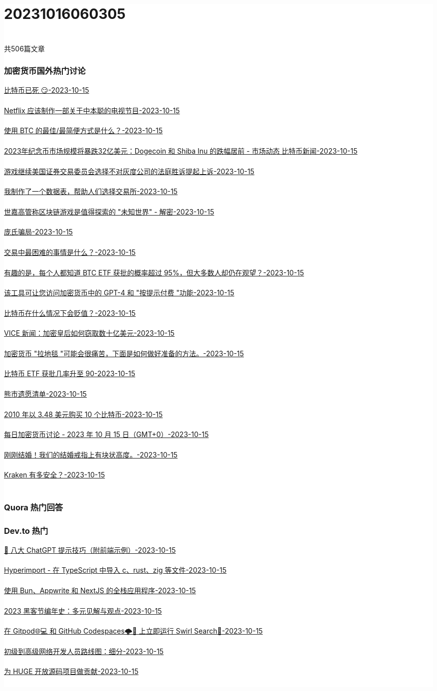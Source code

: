 <h1>20231016060305</h1><br/>共506篇文章


###  加密货币国外热门讨论

<a target=_blank rel=nofollow href="https://99bitcoins.com/bitcoin-obituaries/?q=1" >比特币已死 😏-2023-10-15</a><br/><br/><a target=_blank rel=nofollow href="https://www.reddit.com/r/Bitcoin/comments/178hgdw/netflix_should_make_a_tv_show_about_satoshi/" >Netflix 应该制作一部关于中本聪的电视节目-2023-10-15</a><br/><br/><a target=_blank rel=nofollow href="https://www.reddit.com/r/Bitcoin/comments/178by19/whats_the_besteasiest_way_to_spend_btc/" >使用 BTC 的最佳/最简便方式是什么？-2023-10-15</a><br/><br/><a target=_blank rel=nofollow href="https://news.bitcoin.com/meme-coin-market-plummets-3-2-billion-in-2023-dogecoin-and-shiba-inu-lead-declines/" >2023年纪念币市场规模将暴跌32亿美元：Dogecoin 和 Shiba Inu 的跌幅居前 - 市场动态 比特币新闻-2023-10-15</a><br/><br/><a target=_blank rel=nofollow href="https://blockworks.co/news/sec-grayscale-spot-bitcoin-etf" >游戏继续美国证券交易委员会选择不对灰度公司的法庭胜诉提起上诉-2023-10-15</a><br/><br/><a target=_blank rel=nofollow href="https://www.reddit.com/r/CryptoCurrency/comments/178h83l/i_made_a_data_table_to_help_people_pick_exchanges/" >我制作了一个数据表，帮助人们选择交易所-2023-10-15</a><br/><br/><a target=_blank rel=nofollow href="https://decrypt.co/201492/sega-exec-says-blockchain-gaming-unknown-world-worth-exploring" >世嘉高管称区块链游戏是值得探索的 "未知世界" - 解密-2023-10-15</a><br/><br/><a target=_blank rel=nofollow href="https://www.reddit.com/r/Bitcoin/comments/178f686/ponzi/" >庞氏骗局-2023-10-15</a><br/><br/><a target=_blank rel=nofollow href="https://www.reddit.com/r/CryptoCurrency/comments/178eamd/what_are_the_hardest_things_about_trading/" >交易中最困难的事情是什么？-2023-10-15</a><br/><br/><a target=_blank rel=nofollow href="https://www.reddit.com/r/Bitcoin/comments/1787ura/interesting_how_everyone_knows_the_probability_of/" >有趣的是，每个人都知道 BTC ETF 获批的概率超过 95%，但大多数人却仍在观望？-2023-10-15</a><br/><br/><a target=_blank rel=nofollow href="https://www.reddit.com/r/CryptoCurrency/comments/177zrsc/this_tool_lets_you_access_gpt4_and_payperprompt/" >该工具可让您访问加密货币中的 GPT-4 和 "按提示付费 "功能-2023-10-15</a><br/><br/><a target=_blank rel=nofollow href="https://www.reddit.com/r/Bitcoin/comments/178anlr/in_what_scenarios_could_bitcoin_lose_its_value/" >比特币在什么情况下会贬值？-2023-10-15</a><br/><br/><a target=_blank rel=nofollow href="https://youtubetranscript.com/?v=ZoklPHEjXl4" >VICE 新闻：加密皇后如何窃取数十亿美元-2023-10-15</a><br/><br/><a target=_blank rel=nofollow href="https://cointelegraph.com/explained/crypto-rug-pulls-what-is-a-rug-pull-in-crypto-and-6-ways-to-spot-it" >加密货币 "拉地毯 "可能会很痛苦，下面是如何做好准备的方法。-2023-10-15</a><br/><br/><a target=_blank rel=nofollow href="https://www.reddit.com/r/Bitcoin/comments/177xjw3/odds_of_bitcoin_etf_approval_rises_to_90/" >比特币 ETF 获批几率升至 90-2023-10-15</a><br/><br/><a target=_blank rel=nofollow href="https://www.reddit.com/r/CryptoCurrency/comments/177o6ig/bear_market_bucket_list/" >熊市遗愿清单-2023-10-15</a><br/><br/><a target=_blank rel=nofollow href="https://old.reddit.com/r/Bitcoin/comments/1782wuy/buying_10_bitcoin_for_348_in_2010/" >2010 年以 3.48 美元购买 10 个比特币-2023-10-15</a><br/><br/><a target=_blank rel=nofollow href="https://www.reddit.com/r/CryptoCurrency/comments/1782ndb/daily_crypto_discussion_october_15_2023_gmt0/" >每日加密货币讨论 - 2023 年 10 月 15 日（GMT+0）-2023-10-15</a><br/><br/><a target=_blank rel=nofollow href="https://old.reddit.com/r/Bitcoin/comments/177mgi5/just_married_block_height_on_our_wedding_bands/" >刚刚结婚！我们的结婚戒指上有块状高度。-2023-10-15</a><br/><br/><a target=_blank rel=nofollow href="https://www.bbb.org/us/ca/san-francisco/profile/financial-services/kraken-1116-463144/complaints" >Kraken 有多安全？-2023-10-15</a><br/><br/>





###  Quora 热门回答







###  Dev.to 热门

<a target=_blank rel=nofollow href="https://dev.to/junlow/top-8-chatgpt-prompting-tips-frontend-version-5f91" >🚀 八大 ChatGPT 提示技巧（附前端示例）-2023-10-15</a><br/><br/><a target=_blank rel=nofollow href="https://dev.to/tr1ckydev/hyperimport-import-c-rust-zig-etc-files-in-typescript-1ia5" >Hyperimport - 在 TypeScript 中导入 c、rust、zig 等文件-2023-10-15</a><br/><br/><a target=_blank rel=nofollow href="https://dev.to/thevinitgupta/full-stack-application-with-bun-appwrite-and-nextjs-3ee1" >使用 Bun、Appwrite 和 NextJS 的全栈应用程序-2023-10-15</a><br/><br/><a target=_blank rel=nofollow href="https://dev.to/devteam/hacktoberfest-2023-chronicles-diverse-insights-viewpoints-4i8l" >2023 黑客节编年史：多元见解与观点-2023-10-15</a><br/><br/><a target=_blank rel=nofollow href="https://dev.to/svamshi/running-swirl-searchin-an-instant-on-gitpodand-github-codespaces-l86" >在 Gitpod🌐💻 和 GitHub Codespaces🌩️🚀 上立即运行 Swirl Search🌌-2023-10-15</a><br/><br/><a target=_blank rel=nofollow href="https://dev.to/aswin2001barath/junior-to-senior-web-developer-roadmap-breakdown-1525" >初级到高级网络开发人员路线图：细分-2023-10-15</a><br/><br/><a target=_blank rel=nofollow href="https://dev.to/this-is-learning/contributing-to-huge-open-source-projects-31n2" >为 HUGE 开放源码项目做贡献-2023-10-15</a><br/><br/>
